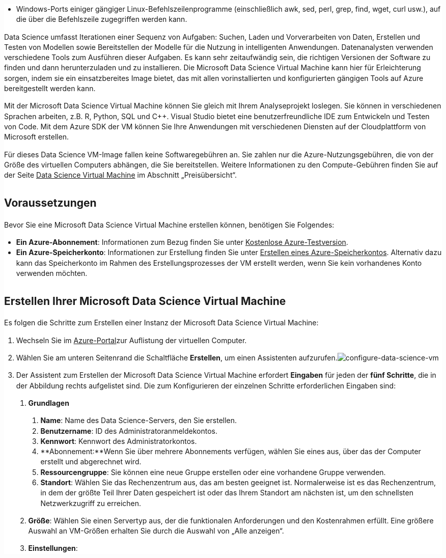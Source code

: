 * Windows-Ports einiger gängiger Linux-Befehlszeilenprogramme (einschließlich awk, sed, perl, grep, find, wget, curl usw.), auf die über die Befehlszeile zugegriffen werden kann. 

Data Science umfasst Iterationen einer Sequenz von Aufgaben: Suchen, Laden und Vorverarbeiten von Daten, Erstellen und Testen von Modellen sowie Bereitstellen der Modelle für die Nutzung in intelligenten Anwendungen. Datenanalysten verwenden verschiedene Tools zum Ausführen dieser Aufgaben. Es kann sehr zeitaufwändig sein, die richtigen Versionen der Software zu finden und dann herunterzuladen und zu installieren. Die Microsoft Data Science Virtual Machine kann hier für Erleichterung sorgen, indem sie ein einsatzbereites Image bietet, das mit allen vorinstallierten und konfigurierten gängigen Tools auf Azure bereitgestellt werden kann. 

Mit der Microsoft Data Science Virtual Machine können Sie gleich mit Ihrem Analyseprojekt loslegen. Sie können in verschiedenen Sprachen arbeiten, z.B. R, Python, SQL und C++. Visual Studio bietet eine benutzerfreundliche IDE zum Entwickeln und Testen von Code. Mit dem Azure SDK der VM können Sie Ihre Anwendungen mit verschiedenen Diensten auf der Cloudplattform von Microsoft erstellen. 

Für dieses Data Science VM-Image fallen keine Softwaregebühren an. Sie zahlen nur die Azure-Nutzungsgebühren, die von der Größe des virtuellen Computers abhängen, die Sie bereitstellen. Weitere Informationen zu den Compute-Gebühren finden Sie auf der Seite [Data Science Virtual Machine](https://azure.microsoft.com/marketplace/partners/microsoft-ads/standard-data-science-vm/) im Abschnitt „Preisübersicht“. 

## <a name="prerequisites"></a>Voraussetzungen
Bevor Sie eine Microsoft Data Science Virtual Machine erstellen können, benötigen Sie Folgendes:

* **Ein Azure-Abonnement**: Informationen zum Bezug finden Sie unter [Kostenlose Azure-Testversion](https://azure.microsoft.com/documentation/videos/get-azure-free-trial-for-testing-hadoop-in-hdinsight/).
* **Ein Azure-Speicherkonto**: Informationen zur Erstellung finden Sie unter [Erstellen eines Azure-Speicherkontos](../storage/storage-create-storage-account.md#create-a-storage-account). Alternativ dazu kann das Speicherkonto im Rahmen des Erstellungsprozesses der VM erstellt werden, wenn Sie kein vorhandenes Konto verwenden möchten.

## <a name="create-your-microsoft-data-science-virtual-machine"></a>Erstellen Ihrer Microsoft Data Science Virtual Machine
Es folgen die Schritte zum Erstellen einer Instanz der Microsoft Data Science Virtual Machine:

1. Wechseln Sie im [Azure-Portal](https://portal.azure.com/#create/microsoft-ads.standard-data-science-vmstandard-data-science-vm)zur Auflistung der virtuellen Computer.
2. Wählen Sie am unteren Seitenrand die Schaltfläche **Erstellen**, um einen Assistenten aufzurufen.![configure-data-science-vm](./media/machine-learning-data-science-provision-vm/configure-data-science-virtual-machine.png)
3. Der Assistent zum Erstellen der Microsoft Data Science Virtual Machine erfordert **Eingaben** für jeden der **fünf Schritte**, die in der Abbildung rechts aufgelistet sind. Die zum Konfigurieren der einzelnen Schritte erforderlichen Eingaben sind:
   
   1. **Grundlagen**
      
      1. **Name**: Name des Data Science-Servers, den Sie erstellen.
      2. **Benutzername**: ID des Administratoranmeldekontos.
      3. **Kennwort**: Kennwort des Administratorkontos.
      4. **Abonnement:**Wenn Sie über mehrere Abonnements verfügen, wählen Sie eines aus, über das der Computer erstellt und abgerechnet wird.
      5. **Ressourcengruppe**: Sie können eine neue Gruppe erstellen oder eine vorhandene Gruppe verwenden.
      6. **Standort**: Wählen Sie das Rechenzentrum aus, das am besten geeignet ist. Normalerweise ist es das Rechenzentrum, in dem der größte Teil Ihrer Daten gespeichert ist oder das Ihrem Standort am nächsten ist, um den schnellsten Netzwerkzugriff zu erreichen.
   2. **Größe**: Wählen Sie einen Servertyp aus, der die funktionalen Anforderungen und den Kostenrahmen erfüllt. Eine größere Auswahl an VM-Größen erhalten Sie durch die Auswahl von „Alle anzeigen“.
   3. **Einstellungen**:
      